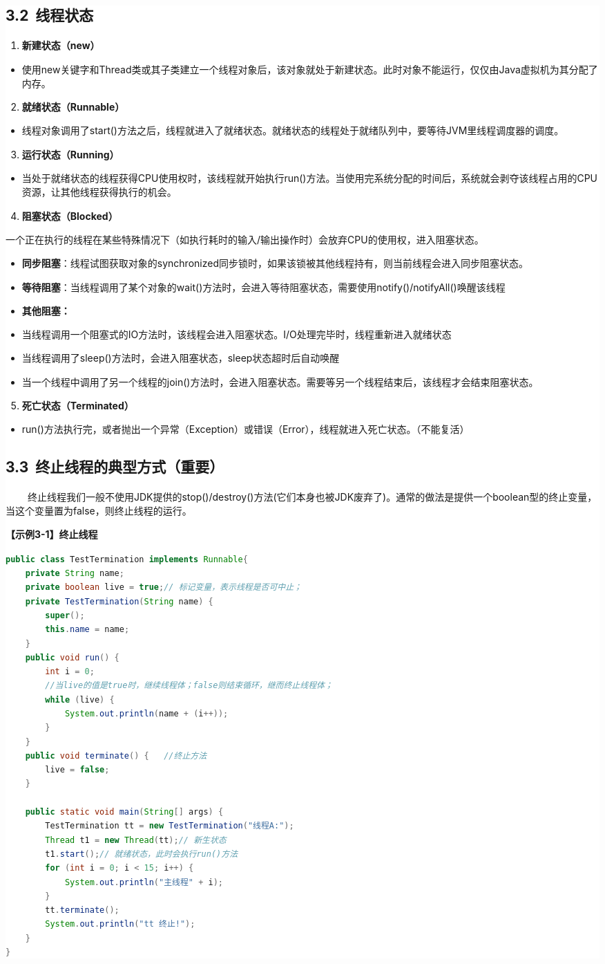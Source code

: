 ## 3.2  线程状态

1. **新建状态（new）**

- 使用new关键字和Thread类或其子类建立一个线程对象后，该对象就处于新建状态。此时对象不能运行，仅仅由Java虚拟机为其分配了内存。

2. **就绪状态（Runnable）**

- 线程对象调用了start()方法之后，线程就进入了就绪状态。就绪状态的线程处于就绪队列中，要等待JVM里线程调度器的调度。

3. **运行状态（Running）**

- 当处于就绪状态的线程获得CPU使用权时，该线程就开始执行run()方法。当使用完系统分配的时间后，系统就会剥夺该线程占用的CPU资源，让其他线程获得执行的机会。

4. **阻塞状态（Blocked）**

一个正在执行的线程在某些特殊情况下（如执行耗时的输入/输出操作时）会放弃CPU的使用权，进入阻塞状态。

- **同步阻塞**：线程试图获取对象的synchronized同步锁时，如果该锁被其他线程持有，则当前线程会进入同步阻塞状态。
- **等待阻塞**：当线程调用了某个对象的wait()方法时，会进入等待阻塞状态，需要使用notify()/notifyAll()唤醒该线程
- **其他阻塞：**

- 当线程调用一个阻塞式的IO方法时，该线程会进入阻塞状态。I/O处理完毕时，线程重新进入就绪状态
- 当线程调用了sleep()方法时，会进入阻塞状态，sleep状态超时后自动唤醒
- 当一个线程中调用了另一个线程的join()方法时，会进入阻塞状态。需要等另一个线程结束后，该线程才会结束阻塞状态。

5. **死亡状态（Terminated）**

- run()方法执行完，或者抛出一个异常（Exception）或错误（Error），线程就进入死亡状态。（不能复活）

## 3.3  终止线程的典型方式（重要）

 　　终止线程我们一般不使用JDK提供的stop()/destroy()方法(它们本身也被JDK废弃了)。通常的做法是提供一个boolean型的终止变量，当这个变量置为false，则终止线程的运行。

**【示例3-1】终止线程**

```java
public class TestTermination implements Runnable{
    private String name;
    private boolean live = true;// 标记变量，表示线程是否可中止；
    private TestTermination(String name) {
        super();
        this.name = name;
    }
    public void run() {
        int i = 0;
        //当live的值是true时，继续线程体；false则结束循环，继而终止线程体；
        while (live) {
            System.out.println(name + (i++));
        }
    }
    public void terminate() {   //终止方法
        live = false;
    }

    public static void main(String[] args) {
        TestTermination tt = new TestTermination("线程A:");
        Thread t1 = new Thread(tt);// 新生状态
        t1.start();// 就绪状态，此时会执行run()方法
        for (int i = 0; i < 15; i++) {
            System.out.println("主线程" + i);
        }
        tt.terminate();
        System.out.println("tt 终止!");
    }
}
```
